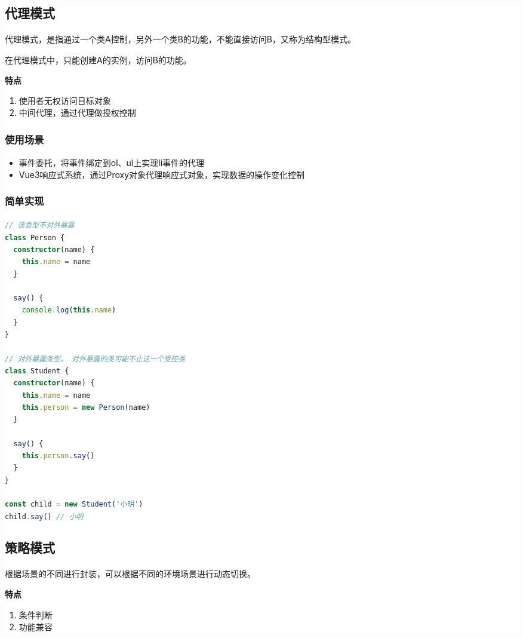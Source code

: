 ## 代理模式

代理模式，是指通过一个类A控制，另外一个类B的功能，不能直接访问B，又称为结构型模式。

在代理模式中，只能创建A的实例，访问B的功能。

**特点**
1. 使用者无权访问目标对象
2. 中间代理，通过代理做授权控制

### 使用场景
* 事件委托，将事件绑定到ol、ul上实现li事件的代理
* Vue3响应式系统，通过Proxy对象代理响应式对象，实现数据的操作变化控制


### 简单实现

```ts
// 该类型不对外暴露
class Person {
  constructor(name) {
    this.name = name
  }

  say() {
    console.log(this.name)
  }
}

// 对外暴露类型， 对外暴露的类可能不止这一个受控类
class Student {
  constructor(name) {
    this.name = name
    this.person = new Person(name)
  }

  say() {
    this.person.say()
  }
}

const child = new Student('小明')
child.say() // 小明
```


## 策略模式

根据场景的不同进行封装，可以根据不同的环境场景进行动态切换。

**特点**
1. 条件判断
2. 功能兼容
